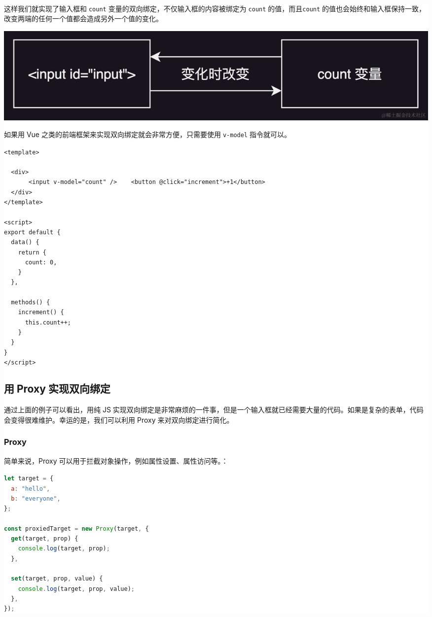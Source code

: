 这样我们就实现了输入框和 `count` 变量的双向绑定，不仅输入框的内容被绑定为 `count` 的值，而且`count` 的值也会始终和输入框保持一致，改变两端的任何一个值都会造成另外一个值的变化。

![](3.jpg)

如果用 Vue 之类的前端框架来实现双向绑定就会非常方便，只需要使用 `v-model` 指令就可以。

```vue
<template>
   
  <div>
       <input v-model="count" />    <button @click="increment">+1</button>  
  </div>
</template>

<script>
export default {
  data() {
    return {
      count: 0,
    }
  },
  
  methods() {
    increment() {
      this.count++;
    }
  }
}
</script>
```

## 用 Proxy 实现双向绑定

通过上面的例子可以看出，用纯 JS 实现双向绑定是非常麻烦的一件事，但是一个输入框就已经需要大量的代码。如果是复杂的表单，代码会变得很难维护。幸运的是，我们可以利用 Proxy 来对双向绑定进行简化。

### Proxy

简单来说，Proxy 可以用于拦截对象操作，例如属性设置、属性访问等。：

```js
let target = {
  a: "hello",
  b: "everyone",
};

const proxiedTarget = new Proxy(target, {
  get(target, prop) {
    console.log(target, prop);
  },

  set(target, prop, value) {
    console.log(target, prop, value);
  },
});
```